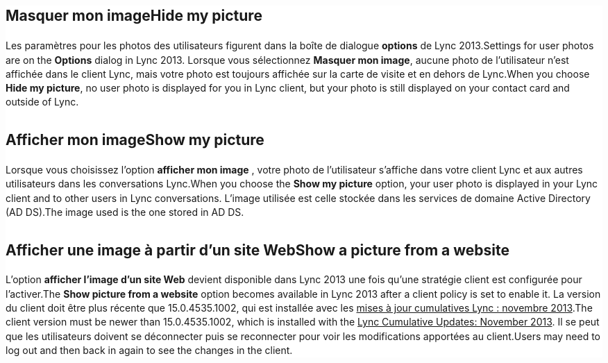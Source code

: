 <div>

## <a name="hide-my-picture"></a><span data-ttu-id="dcd96-205">Masquer mon image</span><span class="sxs-lookup"><span data-stu-id="dcd96-205">Hide my picture</span></span>

<span data-ttu-id="dcd96-206">Les paramètres pour les photos des utilisateurs figurent dans la boîte de dialogue **options** de Lync 2013.</span><span class="sxs-lookup"><span data-stu-id="dcd96-206">Settings for user photos are on the **Options** dialog in Lync 2013.</span></span> <span data-ttu-id="dcd96-207">Lorsque vous sélectionnez **Masquer mon image**, aucune photo de l’utilisateur n’est affichée dans le client Lync, mais votre photo est toujours affichée sur la carte de visite et en dehors de Lync.</span><span class="sxs-lookup"><span data-stu-id="dcd96-207">When you choose **Hide my picture**, no user photo is displayed for you in Lync client, but your photo is still displayed on your contact card and outside of Lync.</span></span>

</div>

<div>

## <a name="show-my-picture"></a><span data-ttu-id="dcd96-208">Afficher mon image</span><span class="sxs-lookup"><span data-stu-id="dcd96-208">Show my picture</span></span>

<span data-ttu-id="dcd96-209">Lorsque vous choisissez l’option **afficher mon image** , votre photo de l’utilisateur s’affiche dans votre client Lync et aux autres utilisateurs dans les conversations Lync.</span><span class="sxs-lookup"><span data-stu-id="dcd96-209">When you choose the **Show my picture** option, your user photo is displayed in your Lync client and to other users in Lync conversations.</span></span> <span data-ttu-id="dcd96-210">L’image utilisée est celle stockée dans les services de domaine Active Directory (AD DS).</span><span class="sxs-lookup"><span data-stu-id="dcd96-210">The image used is the one stored in AD DS.</span></span>

</div>

<div>

## <a name="show-a-picture-from-a-website"></a><span data-ttu-id="dcd96-211">Afficher une image à partir d’un site Web</span><span class="sxs-lookup"><span data-stu-id="dcd96-211">Show a picture from a website</span></span>

<span data-ttu-id="dcd96-212">L’option **afficher l’image d’un site Web** devient disponible dans Lync 2013 une fois qu’une stratégie client est configurée pour l’activer.</span><span class="sxs-lookup"><span data-stu-id="dcd96-212">The **Show picture from a website** option becomes available in Lync 2013 after a client policy is set to enable it.</span></span> <span data-ttu-id="dcd96-213">La version du client doit être plus récente que 15.0.4535.1002, qui est installée avec les [mises à jour cumulatives Lync : novembre 2013](http://go.microsoft.com/fwlink/p/?linkid=509908).</span><span class="sxs-lookup"><span data-stu-id="dcd96-213">The client version must be newer than 15.0.4535.1002, which is installed with the [Lync Cumulative Updates: November 2013](http://go.microsoft.com/fwlink/p/?linkid=509908).</span></span> <span data-ttu-id="dcd96-214">Il se peut que les utilisateurs doivent se déconnecter puis se reconnecter pour voir les modifications apportées au client.</span><span class="sxs-lookup"><span data-stu-id="dcd96-214">Users may need to log out and then back in again to see the changes in the client.</span></span>
